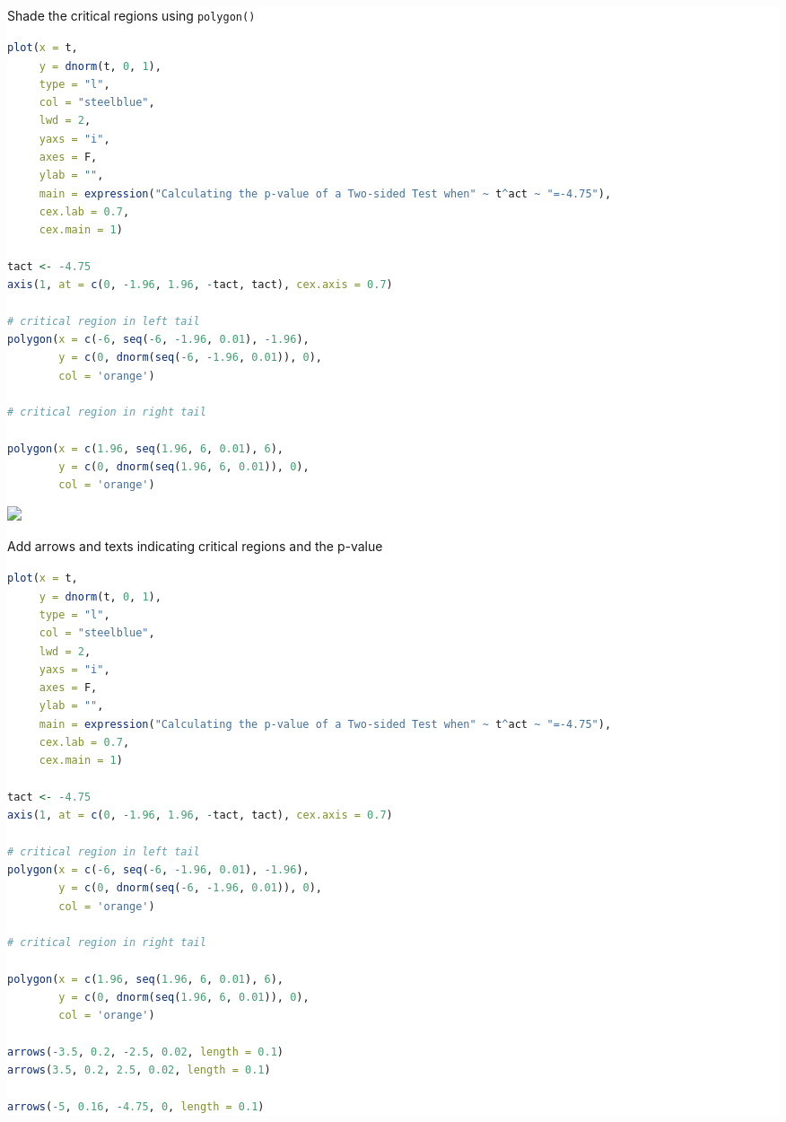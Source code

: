 Shade the critical regions using ``polygon()``

```r
plot(x = t, 
     y = dnorm(t, 0, 1), 
     type = "l", 
     col = "steelblue", 
     lwd = 2, 
     yaxs = "i", 
     axes = F, 
     ylab = "", 
     main = expression("Calculating the p-value of a Two-sided Test when" ~ t^act ~ "=-4.75"), 
     cex.lab = 0.7,
     cex.main = 1)

tact <- -4.75
axis(1, at = c(0, -1.96, 1.96, -tact, tact), cex.axis = 0.7)

# critical region in left tail
polygon(x = c(-6, seq(-6, -1.96, 0.01), -1.96),
        y = c(0, dnorm(seq(-6, -1.96, 0.01)), 0), 
        col = 'orange')

# critical region in right tail

polygon(x = c(1.96, seq(1.96, 6, 0.01), 6),
        y = c(0, dnorm(seq(1.96, 6, 0.01)), 0), 
        col = 'orange')
```

<img src="{{< blogdown/postref >}}index_files/figure-html/unnamed-chunk-21-1.png" width="672" />

Add arrows and texts indicating critical regions and the p-value

```r
plot(x = t, 
     y = dnorm(t, 0, 1), 
     type = "l", 
     col = "steelblue", 
     lwd = 2, 
     yaxs = "i", 
     axes = F, 
     ylab = "", 
     main = expression("Calculating the p-value of a Two-sided Test when" ~ t^act ~ "=-4.75"), 
     cex.lab = 0.7,
     cex.main = 1)

tact <- -4.75
axis(1, at = c(0, -1.96, 1.96, -tact, tact), cex.axis = 0.7)

# critical region in left tail
polygon(x = c(-6, seq(-6, -1.96, 0.01), -1.96),
        y = c(0, dnorm(seq(-6, -1.96, 0.01)), 0), 
        col = 'orange')

# critical region in right tail

polygon(x = c(1.96, seq(1.96, 6, 0.01), 6),
        y = c(0, dnorm(seq(1.96, 6, 0.01)), 0), 
        col = 'orange')

arrows(-3.5, 0.2, -2.5, 0.02, length = 0.1)
arrows(3.5, 0.2, 2.5, 0.02, length = 0.1)

arrows(-5, 0.16, -4.75, 0, length = 0.1)
```